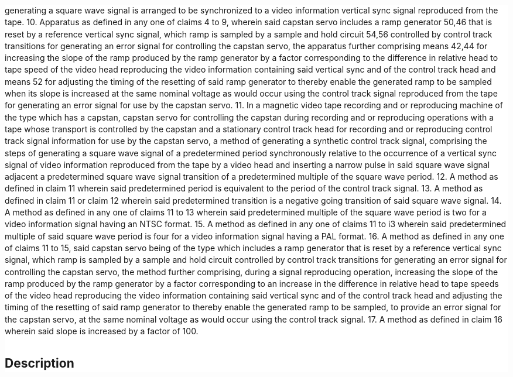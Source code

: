 generating a square wave signal is arranged to be synchronized to a video information vertical sync signal reproduced from the tape. 10. Apparatus as defined in any one of claims 4 to 9, wherein said capstan servo includes a ramp generator 50,46 that is reset by a reference vertical sync signal, which ramp is sampled by a sample and hold circuit 54,56 controlled by control track transitions for generating an error signal for controlling the capstan servo, the apparatus further comprising means 42,44 for increasing the slope of the ramp produced by the ramp generator by a factor corresponding to the difference in relative head to tape speed of the video head reproducing the video information containing said vertical sync and of the control track head and means 52 for adjusting the timing of the resetting of said ramp generator to thereby enable the generated ramp to be sampled when its slope is increased at the same nominal voltage as would occur using the control track signal reproduced from the tape for generating an error signal for use by the capstan servo. 11. In a magnetic video tape recording and or reproducing machine of the type which has a capstan, capstan servo for controlling the capstan during recording and or reproducing operations with a tape whose transport is controlled by the capstan and a stationary control track head for recording and or reproducing control track signal information for use by the capstan servo, a method of generating a synthetic control track signal, comprising the steps of generating a square wave signal of a predetermined period synchronously relative to the occurrence of a vertical sync signal of video information reproduced from the tape by a video head and inserting a narrow pulse in said square wave signal adjacent a predetermined square wave signal transition of a predetermined multiple of the square wave period. 12. A method as defined in claim 11 wherein said predetermined period is equivalent to the period of the control track signal. 13. A method as defined in claim 11 or claim 12 wherein said predetermined transition is a negative going transition of said square wave signal. 14. A method as defined in any one of claims 11 to 13 wherein said predetermined multiple of the square wave period is two for a video information signal having an NTSC format. 15. A method as defined in any one of claims 11 to i3 wherein said predetermined multiple of said square wave period is four for a video information signal having a PAL format. 16. A method as defined in any one of claims 11 to 15, said capstan servo being of the type which includes a ramp generator that is reset by a reference vertical sync signal, which ramp is sampled by a sample and hold circuit controlled by control track transitions for generating an error signal for controlling the capstan servo, the method further comprising, during a signal reproducing operation, increasing the slope of the ramp produced by the ramp generator by a factor corresponding to an increase in the difference in relative head to tape speeds of the video head reproducing the video information containing said vertical sync and of the control track head and adjusting the timing of the resetting of said ramp generator to thereby enable the generated ramp to be sampled, to provide an error signal for the capstan servo, at the same nominal voltage as would occur using the control track signal. 17. A method as defined in claim 16 wherein said slope is increased by a factor of 100.

## Description